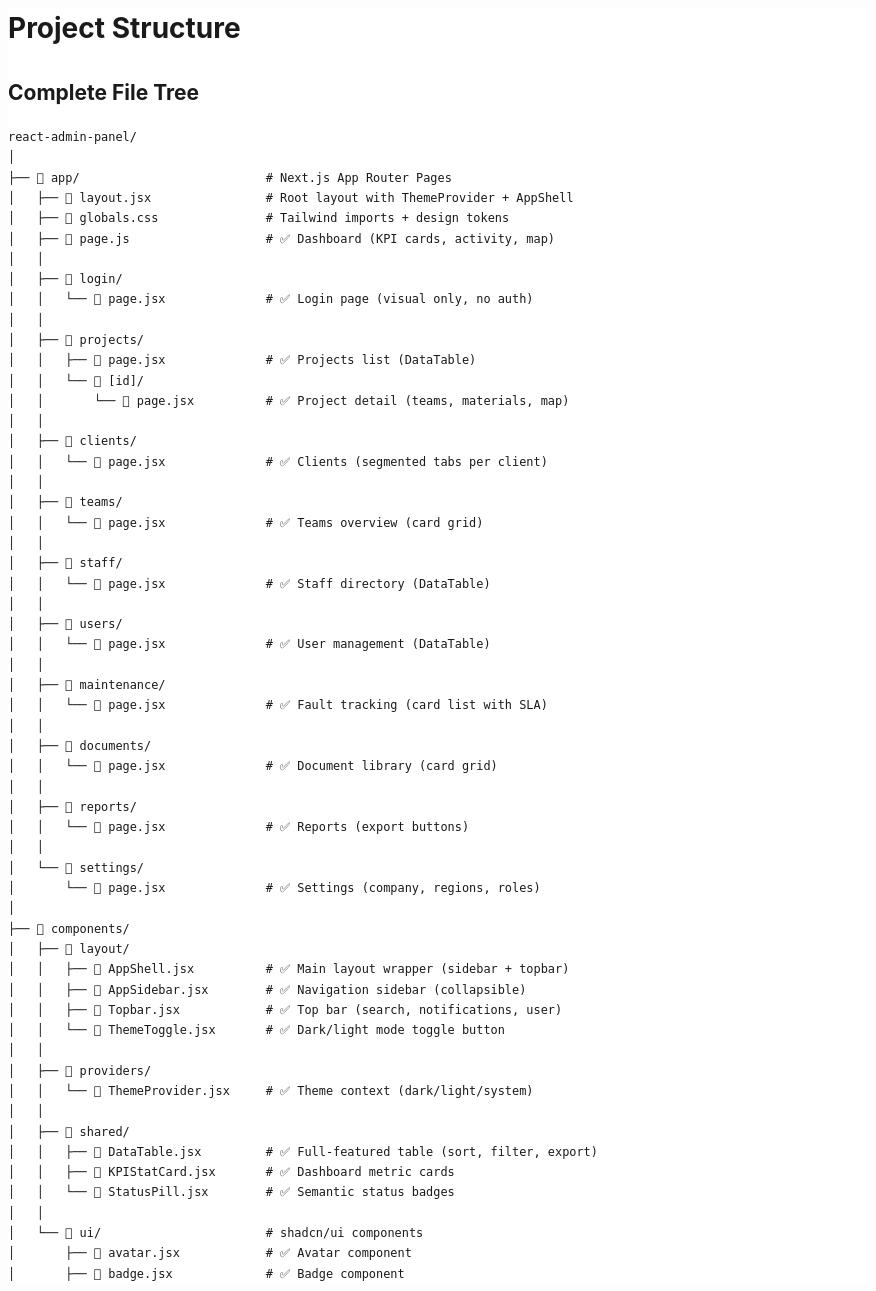 # Project Structure

## Complete File Tree

```
react-admin-panel/
│
├── 📁 app/                          # Next.js App Router Pages
│   ├── 📄 layout.jsx                # Root layout with ThemeProvider + AppShell
│   ├── 📄 globals.css               # Tailwind imports + design tokens
│   ├── 📄 page.js                   # ✅ Dashboard (KPI cards, activity, map)
│   │
│   ├── 📁 login/
│   │   └── 📄 page.jsx              # ✅ Login page (visual only, no auth)
│   │
│   ├── 📁 projects/
│   │   ├── 📄 page.jsx              # ✅ Projects list (DataTable)
│   │   └── 📁 [id]/
│   │       └── 📄 page.jsx          # ✅ Project detail (teams, materials, map)
│   │
│   ├── 📁 clients/
│   │   └── 📄 page.jsx              # ✅ Clients (segmented tabs per client)
│   │
│   ├── 📁 teams/
│   │   └── 📄 page.jsx              # ✅ Teams overview (card grid)
│   │
│   ├── 📁 staff/
│   │   └── 📄 page.jsx              # ✅ Staff directory (DataTable)
│   │
│   ├── 📁 users/
│   │   └── 📄 page.jsx              # ✅ User management (DataTable)
│   │
│   ├── 📁 maintenance/
│   │   └── 📄 page.jsx              # ✅ Fault tracking (card list with SLA)
│   │
│   ├── 📁 documents/
│   │   └── 📄 page.jsx              # ✅ Document library (card grid)
│   │
│   ├── 📁 reports/
│   │   └── 📄 page.jsx              # ✅ Reports (export buttons)
│   │
│   └── 📁 settings/
│       └── 📄 page.jsx              # ✅ Settings (company, regions, roles)
│
├── 📁 components/
│   ├── 📁 layout/
│   │   ├── 📄 AppShell.jsx          # ✅ Main layout wrapper (sidebar + topbar)
│   │   ├── 📄 AppSidebar.jsx        # ✅ Navigation sidebar (collapsible)
│   │   ├── 📄 Topbar.jsx            # ✅ Top bar (search, notifications, user)
│   │   └── 📄 ThemeToggle.jsx       # ✅ Dark/light mode toggle button
│   │
│   ├── 📁 providers/
│   │   └── 📄 ThemeProvider.jsx     # ✅ Theme context (dark/light/system)
│   │
│   ├── 📁 shared/
│   │   ├── 📄 DataTable.jsx         # ✅ Full-featured table (sort, filter, export)
│   │   ├── 📄 KPIStatCard.jsx       # ✅ Dashboard metric cards
│   │   └── 📄 StatusPill.jsx        # ✅ Semantic status badges
│   │
│   └── 📁 ui/                       # shadcn/ui components
│       ├── 📄 avatar.jsx            # ✅ Avatar component
│       ├── 📄 badge.jsx             # ✅ Badge component
```